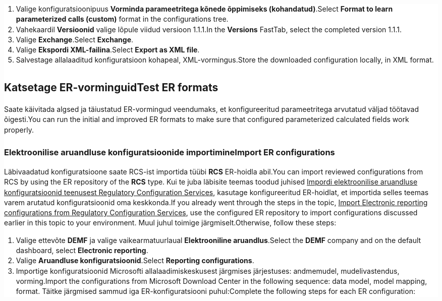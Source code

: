1. <span data-ttu-id="3b7d3-302">Valige konfiguratsioonipuus  **Vorminda parameetritega kõnede õppimiseks (kohandatud)**.</span><span class="sxs-lookup"><span data-stu-id="3b7d3-302">Select **Format to learn parameterized calls (custom)** format in the configurations tree.</span></span>
2. <span data-ttu-id="3b7d3-303">Vahekaardil **Versioonid** valige lõpule viidud versioon 1.1.1.</span><span class="sxs-lookup"><span data-stu-id="3b7d3-303">In the **Versions** FastTab, select the completed version 1.1.1.</span></span>
3. <span data-ttu-id="3b7d3-304">Valige **Exchange**.</span><span class="sxs-lookup"><span data-stu-id="3b7d3-304">Select **Exchange**.</span></span>
4. <span data-ttu-id="3b7d3-305">Valige **Ekspordi XML-failina**.</span><span class="sxs-lookup"><span data-stu-id="3b7d3-305">Select **Export as XML file**.</span></span>
5. <span data-ttu-id="3b7d3-306">Salvestage allalaaditud konfiguratsioon kohapeal, XML-vormingus.</span><span class="sxs-lookup"><span data-stu-id="3b7d3-306">Store the downloaded configuration locally, in XML format.</span></span>

## <a name="test-er-formats"></a><span data-ttu-id="3b7d3-307">Katsetage ER-vorminguid</span><span class="sxs-lookup"><span data-stu-id="3b7d3-307">Test ER formats</span></span> 
<span data-ttu-id="3b7d3-308">Saate käivitada algsed ja täiustatud ER-vormingud veendumaks, et konfigureeritud parameetritega arvutatud väljad töötavad õigesti.</span><span class="sxs-lookup"><span data-stu-id="3b7d3-308">You can run the initial and improved ER formats to make sure that configured parameterized calculated fields work properly.</span></span>

### <a name="import-er-configurations"></a><span data-ttu-id="3b7d3-309">Elektroonilise aruandluse konfiguratsioonide importimine</span><span class="sxs-lookup"><span data-stu-id="3b7d3-309">Import ER configurations</span></span>
<span data-ttu-id="3b7d3-310">Läbivaadatud konfiguratsioone saate RCS-ist importida tüübi **RCS** ER-hoidla abil.</span><span class="sxs-lookup"><span data-stu-id="3b7d3-310">You can import reviewed configurations from RCS by using the ER repository of the **RCS** type.</span></span> <span data-ttu-id="3b7d3-311">Kui te juba läbisite teemas toodud juhised [Impordi elektroonilise aruandluse konfiguratsioonid teenusest Regulatory Configuration Services](rcs-download-configurations.md), kasutage konfigureeritud ER-hoidlat, et importida selles teemas varem arutatud konfiguratsioonid oma keskkonda.</span><span class="sxs-lookup"><span data-stu-id="3b7d3-311">If you already went through the steps in the topic, [Import Electronic reporting configurations from Regulatory Configuration Services](rcs-download-configurations.md), use the configured ER repository to import configurations discussed earlier in this topic to your environment.</span></span> <span data-ttu-id="3b7d3-312">Muul juhul toimige järgmiselt.</span><span class="sxs-lookup"><span data-stu-id="3b7d3-312">Otherwise, follow these steps:</span></span>

1. <span data-ttu-id="3b7d3-313">Valige ettevõte **DEMF** ja valige vaikearmatuurlaual **Elektrooniline aruandlus**.</span><span class="sxs-lookup"><span data-stu-id="3b7d3-313">Select the **DEMF** company and on the default dashboard, select **Electronic reporting**.</span></span>
2. <span data-ttu-id="3b7d3-314">Valige **Aruandluse konfiguratsioonid**.</span><span class="sxs-lookup"><span data-stu-id="3b7d3-314">Select **Reporting configurations**.</span></span>
3. <span data-ttu-id="3b7d3-315">Importige konfiguratsioonid Microsofti allalaadimiskeskusest järgmises järjestuses: andmemudel, mudelivastendus, vorming.</span><span class="sxs-lookup"><span data-stu-id="3b7d3-315">Import the configurations from Microsoft Download Center in the following sequence: data model, model mapping, format.</span></span> <span data-ttu-id="3b7d3-316">Täitke järgmised sammud iga ER-konfiguratsiooni puhul:</span><span class="sxs-lookup"><span data-stu-id="3b7d3-316">Complete the following steps for each ER configuration:</span></span>
